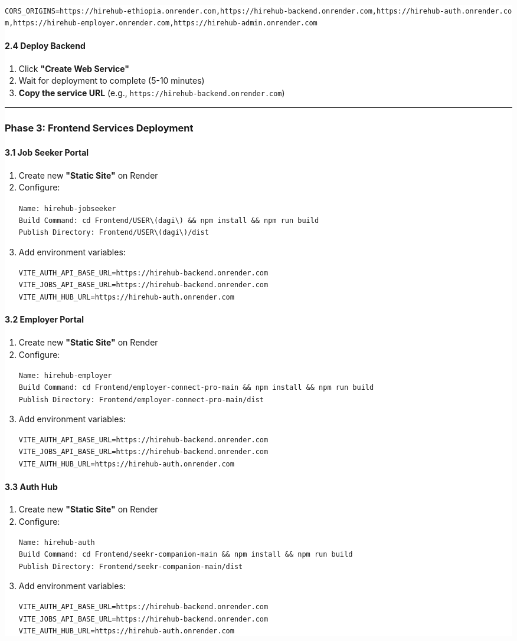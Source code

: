 ```env
CORS_ORIGINS=https://hirehub-ethiopia.onrender.com,https://hirehub-backend.onrender.com,https://hirehub-auth.onrender.com,https://hirehub-employer.onrender.com,https://hirehub-admin.onrender.com
```

#### **2.4 Deploy Backend**
1. Click **"Create Web Service"**
2. Wait for deployment to complete (5-10 minutes)
3. **Copy the service URL** (e.g., `https://hirehub-backend.onrender.com`)

---

### **Phase 3: Frontend Services Deployment**

#### **3.1 Job Seeker Portal**
1. Create new **"Static Site"** on Render
2. Configure:
   ```
   Name: hirehub-jobseeker
   Build Command: cd Frontend/USER\(dagi\) && npm install && npm run build
   Publish Directory: Frontend/USER\(dagi\)/dist
   ```
3. Add environment variables:
   ```env
   VITE_AUTH_API_BASE_URL=https://hirehub-backend.onrender.com
   VITE_JOBS_API_BASE_URL=https://hirehub-backend.onrender.com
   VITE_AUTH_HUB_URL=https://hirehub-auth.onrender.com
   ```

#### **3.2 Employer Portal**
1. Create new **"Static Site"** on Render
2. Configure:
   ```
   Name: hirehub-employer
   Build Command: cd Frontend/employer-connect-pro-main && npm install && npm run build
   Publish Directory: Frontend/employer-connect-pro-main/dist
   ```
3. Add environment variables:
   ```env
   VITE_AUTH_API_BASE_URL=https://hirehub-backend.onrender.com
   VITE_JOBS_API_BASE_URL=https://hirehub-backend.onrender.com
   VITE_AUTH_HUB_URL=https://hirehub-auth.onrender.com
   ```

#### **3.3 Auth Hub**
1. Create new **"Static Site"** on Render
2. Configure:
   ```
   Name: hirehub-auth
   Build Command: cd Frontend/seekr-companion-main && npm install && npm run build
   Publish Directory: Frontend/seekr-companion-main/dist
   ```
3. Add environment variables:
   ```env
   VITE_AUTH_API_BASE_URL=https://hirehub-backend.onrender.com
   VITE_JOBS_API_BASE_URL=https://hirehub-backend.onrender.com
   VITE_AUTH_HUB_URL=https://hirehub-auth.onrender.com
   ```
